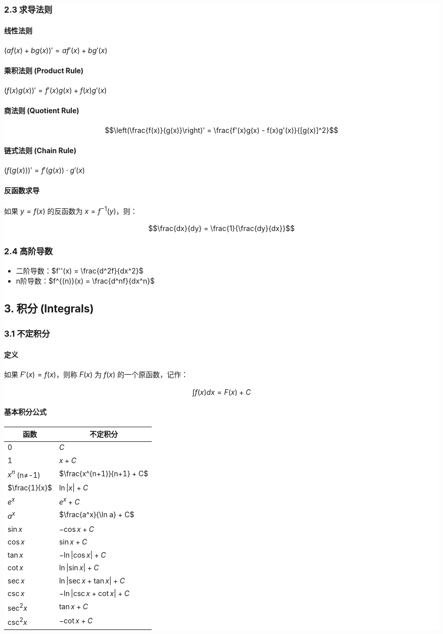 ### 2.3 求导法则

#### 线性法则

$(af(x) + bg(x))' = af'(x) + bg'(x)$

#### 乘积法则 (Product Rule)

$(f(x)g(x))' = f'(x)g(x) + f(x)g'(x)$

#### 商法则 (Quotient Rule)

$$\left(\frac{f(x)}{g(x)}\right)' = \frac{f'(x)g(x) - f(x)g'(x)}{[g(x)]^2}$$

#### 链式法则 (Chain Rule)

$(f(g(x)))' = f'(g(x)) \cdot g'(x)$

#### 反函数求导

如果 $y = f(x)$ 的反函数为 $x = f^{-1}(y)$，则：

$$\frac{dx}{dy} = \frac{1}{\frac{dy}{dx}}$$

### 2.4 高阶导数

- 二阶导数：$f''(x) = \frac{d^2f}{dx^2}$
- n阶导数：$f^{(n)}(x) = \frac{d^nf}{dx^n}$

## 3. 积分 (Integrals)

### 3.1 不定积分

#### 定义

如果 $F'(x) = f(x)$，则称 $F(x)$ 为 $f(x)$ 的一个原函数，记作：

$$\int f(x)dx = F(x) + C$$

#### 基本积分公式

| 函数 | 不定积分 |
|------|----------|
| $0$ | $C$ |
| $1$ | $x + C$ |
| $x^n$ (n≠-1) | $\frac{x^{n+1}}{n+1} + C$ |
| $\frac{1}{x}$ | $\ln\|x\| + C$ |
| $e^x$ | $e^x + C$ |
| $a^x$ | $\frac{a^x}{\ln a} + C$ |
| $\sin x$ | $-\cos x + C$ |
| $\cos x$ | $\sin x + C$ |
| $\tan x$ | $-\ln\|\cos x\| + C$ |
| $\cot x$ | $\ln\|\sin x\| + C$ |
| $\sec x$ | $\ln\|\sec x + \tan x\| + C$ |
| $\csc x$ | $-\ln\|\csc x + \cot x\| + C$ |
| $\sec^2 x$ | $\tan x + C$ |
| $\csc^2 x$ | $-\cot x + C$ |